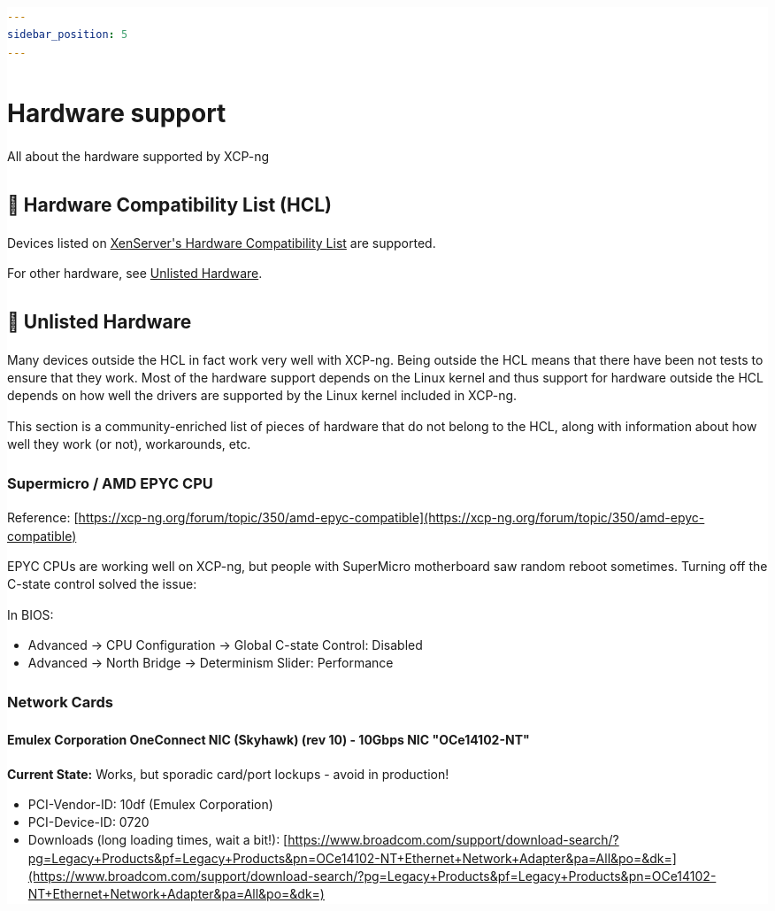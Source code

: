 ```yaml
---
sidebar_position: 5
---
```


# Hardware support

All about the hardware supported by XCP-ng

## 📖 Hardware Compatibility List (HCL)

Devices listed on [XenServer's Hardware Compatibility List](http://hcl.xenserver.com/) are supported.

For other hardware, see [Unlisted Hardware](#-unlisted-hardware).

## 🚫 Unlisted Hardware

Many devices outside the HCL in fact work very well with XCP-ng. Being outside the HCL means that there have been not tests to ensure that they work. Most of the hardware support depends on the Linux kernel and thus support for hardware outside the HCL depends on how well the drivers are supported by the Linux kernel included in XCP-ng.

This section is a community-enriched list of pieces of hardware that do not belong to the HCL, along with information about how well they work (or not), workarounds, etc.

### Supermicro / AMD EPYC CPU

Reference: [https://xcp-ng.org/forum/topic/350/amd-epyc-compatible](https://xcp-ng.org/forum/topic/350/amd-epyc-compatible)

EPYC CPUs are working well on XCP-ng, but people with SuperMicro motherboard saw random reboot sometimes. Turning off the C-state control solved the issue:

In BIOS:
 - Advanced -> CPU Configuration -> Global C-state Control: Disabled
 - Advanced -> North Bridge -> Determinism Slider: Performance

### Network Cards


#### Emulex Corporation OneConnect NIC (Skyhawk) (rev 10) - 10Gbps NIC "OCe14102-NT"

**Current State:** Works, but sporadic card/port lockups - avoid in production!

- PCI-Vendor-ID: 10df (Emulex Corporation)
- PCI-Device-ID: 0720
- Downloads (long loading times, wait a bit!): [https://www.broadcom.com/support/download-search/?pg=Legacy+Products&pf=Legacy+Products&pn=OCe14102-NT+Ethernet+Network+Adapter&pa=All&po=&dk=](https://www.broadcom.com/support/download-search/?pg=Legacy+Products&pf=Legacy+Products&pn=OCe14102-NT+Ethernet+Network+Adapter&pa=All&po=&dk=)
